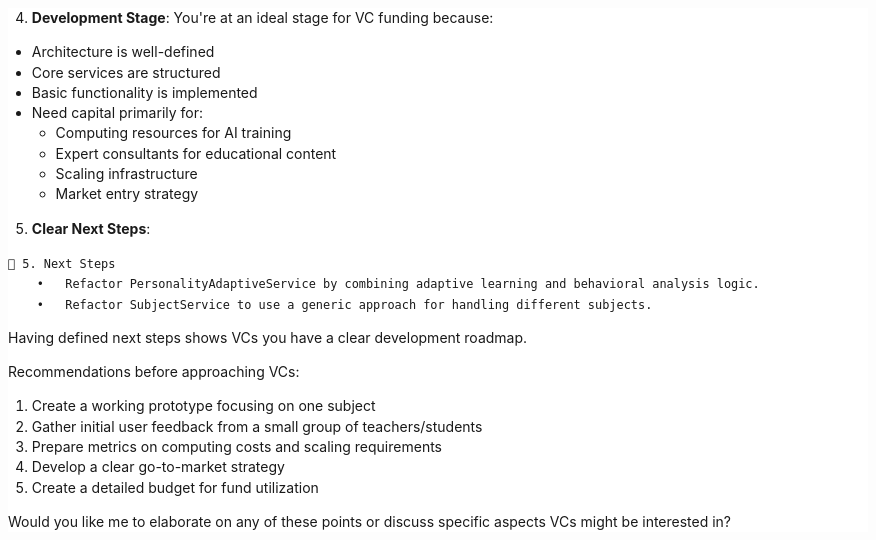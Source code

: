 4. **Development Stage**: You're at an ideal stage for VC funding because:
- Architecture is well-defined
- Core services are structured
- Basic functionality is implemented
- Need capital primarily for:
  - Computing resources for AI training
  - Expert consultants for educational content
  - Scaling infrastructure
  - Market entry strategy

5. **Clear Next Steps**:

```163:165:src/main/java/com/edubot/service/README.md
🧠 5. Next Steps
	•	Refactor PersonalityAdaptiveService by combining adaptive learning and behavioral analysis logic.
	•	Refactor SubjectService to use a generic approach for handling different subjects.
```

Having defined next steps shows VCs you have a clear development roadmap.

Recommendations before approaching VCs:
1. Create a working prototype focusing on one subject
2. Gather initial user feedback from a small group of teachers/students
3. Prepare metrics on computing costs and scaling requirements
4. Develop a clear go-to-market strategy
5. Create a detailed budget for fund utilization

Would you like me to elaborate on any of these points or discuss specific aspects VCs might be interested in?
